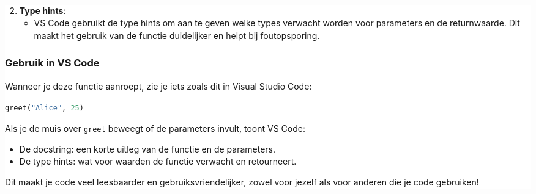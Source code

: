 2. **Type hints**:
   - VS Code gebruikt de type hints om aan te geven welke types verwacht worden voor parameters en de returnwaarde. Dit maakt het gebruik van de functie duidelijker en helpt bij foutopsporing.

### Gebruik in VS Code

Wanneer je deze functie aanroept, zie je iets zoals dit in Visual Studio Code:

```python
greet("Alice", 25)
```

Als je de muis over `greet` beweegt of de parameters invult, toont VS Code:
- De docstring: een korte uitleg van de functie en de parameters.
- De type hints: wat voor waarden de functie verwacht en retourneert.

Dit maakt je code veel leesbaarder en gebruiksvriendelijker, zowel voor jezelf als voor anderen die je code gebruiken!






